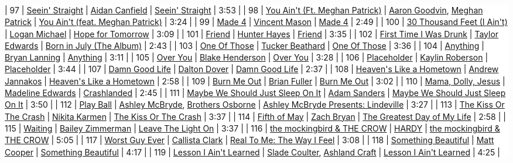 | 97 | [Seein' Straight](https://open.spotify.com/track/3jUiuzTVVpkZBpAZQLZwXm) | [Aidan Canfield](https://open.spotify.com/artist/2ioXm53iT5CaTN1ymEv3Yw) | [Seein' Straight](https://open.spotify.com/album/0jFg1PQIUFpXU8yJ4RHPzI) | 3:53 |
| 98 | [You Ain't \(Ft\. Meghan Patrick\)](https://open.spotify.com/track/3DNcOGlAIjosd5mBdcCd0s) | [Aaron Goodvin](https://open.spotify.com/artist/5EbZ3EVGLkAoDJfn89PDXW), [Meghan Patrick](https://open.spotify.com/artist/5bQxLohAAiOat0EMYuHjzJ) | [You Ain't \(feat\. Meghan Patrick\)](https://open.spotify.com/album/0kGmLcZ48CKCXwxvPNcG9K) | 3:24 |
| 99 | [Made 4](https://open.spotify.com/track/3gEBsL6Z7BBAbi1Ajyoqhz) | [Vincent Mason](https://open.spotify.com/artist/6QJ5CE7ujPr7oZCURhFZVS) | [Made 4](https://open.spotify.com/album/30LUVX6hFMmieW3evMB6FR) | 2:49 |
| 100 | [30 Thousand Feet \(I Ain't\)](https://open.spotify.com/track/1VWISlyavHVnJGMyusdFp8) | [Logan Michael](https://open.spotify.com/artist/3id1CBPBWkf8n5eeIM7q1y) | [Hope for Tomorrow](https://open.spotify.com/album/6m5geZHkasXmHn3c4HsJmW) | 3:09 |
| 101 | [Friend](https://open.spotify.com/track/09p9Hb4mag0Ndmn7OtijfW) | [Hunter Hayes](https://open.spotify.com/artist/7H6dkUChT5EoOQtUVMg4cN) | [Friend](https://open.spotify.com/album/6DtQnRpQC4ktmiyGfudHvV) | 3:35 |
| 102 | [First Time I Was Drunk](https://open.spotify.com/track/043QcuwNRjElvO4aQ1zl7i) | [Taylor Edwards](https://open.spotify.com/artist/2LMvoFcHZ0G38iO4Jra8ki) | [Born in July \(The Album\)](https://open.spotify.com/album/6Xz5OPkS6RCcmQ1hA7JUaO) | 2:43 |
| 103 | [One Of Those](https://open.spotify.com/track/1jkdZf8nR3UsMMn6dySkJu) | [Tucker Beathard](https://open.spotify.com/artist/1FQXio7XougvCvKLIu0CCk) | [One Of Those](https://open.spotify.com/album/7G8W1BoxFHXnD7prGXL16s) | 3:36 |
| 104 | [Anything](https://open.spotify.com/track/2yLeH1jQv6yc5EKvZFKE2F) | [Bryan Lanning](https://open.spotify.com/artist/4lBpdC0ZU9G6dm05V1XAq7) | [Anything](https://open.spotify.com/album/7mNvU7idxh84Uy8vnQyV9e) | 3:11 |
| 105 | [Over You](https://open.spotify.com/track/3vHjXYGFc6CbDOTvfYWGqS) | [Blake Henderson](https://open.spotify.com/artist/5ILg0WBOzkaN5ePByRuMw4) | [Over You](https://open.spotify.com/album/4hSLuspiCA3goZOF5j1kYb) | 3:28 |
| 106 | [Placeholder](https://open.spotify.com/track/3aoa7CcYtxfOPlpQXYgEni) | [Kaylin Roberson](https://open.spotify.com/artist/0AywuUmKBjTTsU4ZrVf7JS) | [Placeholder](https://open.spotify.com/album/3yGAGNTHVCEND1cNiIPZZr) | 3:44 |
| 107 | [Damn Good Life](https://open.spotify.com/track/1lZHKcrQdO1pOxe5zlzIzI) | [Dalton Dover](https://open.spotify.com/artist/5xF3SekjB3b2VO0FKN3K0A) | [Damn Good Life](https://open.spotify.com/album/4xeFuswf5BhaHo8P0WcR8N) | 2:37 |
| 108 | [Heaven's Like a Hometown](https://open.spotify.com/track/1jh6LYrAUX11hkyy3FvakV) | [Andrew Jannakos](https://open.spotify.com/artist/6DAX5iORnv8nsZYYeZqket) | [Heaven's Like a Hometown](https://open.spotify.com/album/4G979dCowqLmMhIfK44Btj) | 2:58 |
| 109 | [Burn Me Out](https://open.spotify.com/track/3ZPXtpUsLQk0FLz1Vzv2gQ) | [Brian Fuller](https://open.spotify.com/artist/6ZjMXOSg14nfZFUDJ6mQRo) | [Burn Me Out](https://open.spotify.com/album/0gFgTIvCcHBCamhUI5aozA) | 3:02 |
| 110 | [Mama, Dolly, Jesus](https://open.spotify.com/track/7zggetlqMBzNpdCM0mdfzS) | [Madeline Edwards](https://open.spotify.com/artist/3eJCIS7ytlYvT3pgReuWWa) | [Crashlanded](https://open.spotify.com/album/0x2OmXAe36pO4S5Ygiurk4) | 2:45 |
| 111 | [Maybe We Should Just Sleep On It](https://open.spotify.com/track/7vYIOXNe8ARVnsQDRYTGJY) | [Adam Sanders](https://open.spotify.com/artist/17ewtqMhsRUPRdhpYLzMxg) | [Maybe We Should Just Sleep On It](https://open.spotify.com/album/0jWJBh0QWqXjRiiHlYN9An) | 3:50 |
| 112 | [Play Ball](https://open.spotify.com/track/5CTDvtk1JHrGEygDfx5Dml) | [Ashley McBryde](https://open.spotify.com/artist/371jpyGdoChzUASOIG2ECV), [Brothers Osborne](https://open.spotify.com/artist/39NR3AUhpbbqKM33vWn2fp) | [Ashley McBryde Presents: Lindeville](https://open.spotify.com/album/3a2NKD0RDfoAlr8lNTZzJq) | 3:27 |
| 113 | [The Kiss Or The Crash](https://open.spotify.com/track/7rOQ2KxjEYkVYVwNn9Ffgf) | [Nikita Karmen](https://open.spotify.com/artist/4nqXJm2HDxew6vauRbyUAM) | [The Kiss Or The Crash](https://open.spotify.com/album/2BKlCgEwlI9y3gyRqkWsGQ) | 3:37 |
| 114 | [Fifth of May](https://open.spotify.com/track/1wLNEMiUzwvRZz9XHCXhAE) | [Zach Bryan](https://open.spotify.com/artist/40ZNYROS4zLfyyBSs2PGe2) | [The Greatest Day of My Life](https://open.spotify.com/album/6MwqYJ85YSYpDhcJh8kJW7) | 2:58 |
| 115 | [Waiting](https://open.spotify.com/track/37wfiB5kDHZbY5SeYlk7KE) | [Bailey Zimmerman](https://open.spotify.com/artist/3win9vGIxFfBRag9S63wwf) | [Leave The Light On](https://open.spotify.com/album/5FGZeAnAbmC0MJD597764o) | 3:37 |
| 116 | [the mockingbird & THE CROW](https://open.spotify.com/track/5rHGSRBG7QvmWnBKVWXnki) | [HARDY](https://open.spotify.com/artist/5QNm7E7RU2m64l6Gliu8Oy) | [the mockingbird & THE CROW](https://open.spotify.com/album/5eO9jhNsbjcEoqMZUWkCoj) | 5:05 |
| 117 | [Worst Guy Ever](https://open.spotify.com/track/1UfFuY6BDZVDsanqQGFgmX) | [Callista Clark](https://open.spotify.com/artist/5aizOVB0aFinBgezLPkhnm) | [Real To Me: The Way I Feel](https://open.spotify.com/album/1O0hQggcu3MyPbmvTPm3X7) | 3:08 |
| 118 | [Something Beautiful](https://open.spotify.com/track/0KkMTW1h89HvgBAH8uPA7e) | [Matt Cooper](https://open.spotify.com/artist/3p6my89rn8STAqtZohziRM) | [Something Beautiful](https://open.spotify.com/album/2uhRs2YpUau1DJloTfu5Ad) | 4:17 |
| 119 | [Lesson I Ain't Learned](https://open.spotify.com/track/6ARSWDPDLrjQyOixJTWRln) | [Slade Coulter](https://open.spotify.com/artist/0Qht1bMfMyq85aI74COUvn), [Ashland Craft](https://open.spotify.com/artist/5C5yczYHPeBi5PrwxfksLP) | [Lesson I Ain't Learned](https://open.spotify.com/album/2shITZDvC59FcTBCbOfA8r) | 4:25 |